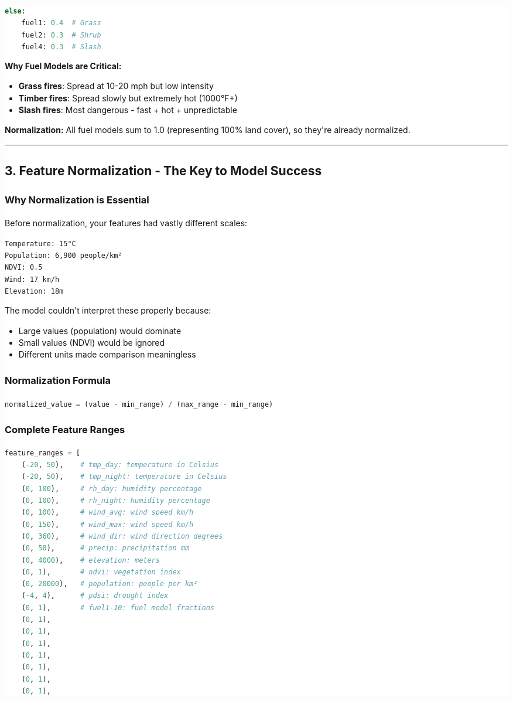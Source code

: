 ```python
else:
    fuel1: 0.4  # Grass
    fuel2: 0.3  # Shrub
    fuel4: 0.3  # Slash
```

**Why Fuel Models are Critical:**

- **Grass fires**: Spread at 10-20 mph but low intensity
- **Timber fires**: Spread slowly but extremely hot (1000°F+)
- **Slash fires**: Most dangerous - fast + hot + unpredictable

**Normalization:**
All fuel models sum to 1.0 (representing 100% land cover), so they're already normalized.

---

## **3. Feature Normalization - The Key to Model Success**

### **Why Normalization is Essential**

Before normalization, your features had vastly different scales:

```
Temperature: 15°C
Population: 6,900 people/km²
NDVI: 0.5
Wind: 17 km/h
Elevation: 18m
```

The model couldn't interpret these properly because:

- Large values (population) would dominate
- Small values (NDVI) would be ignored
- Different units made comparison meaningless

### **Normalization Formula**

```python
normalized_value = (value - min_range) / (max_range - min_range)
```

### **Complete Feature Ranges**

```python
feature_ranges = [
    (-20, 50),    # tmp_day: temperature in Celsius
    (-20, 50),    # tmp_night: temperature in Celsius
    (0, 100),     # rh_day: humidity percentage
    (0, 100),     # rh_night: humidity percentage
    (0, 100),     # wind_avg: wind speed km/h
    (0, 150),     # wind_max: wind speed km/h
    (0, 360),     # wind_dir: wind direction degrees
    (0, 50),      # precip: precipitation mm
    (0, 4000),    # elevation: meters
    (0, 1),       # ndvi: vegetation index
    (0, 20000),   # population: people per km²
    (-4, 4),      # pdsi: drought index
    (0, 1),       # fuel1-10: fuel model fractions
    (0, 1),
    (0, 1),
    (0, 1),
    (0, 1),
    (0, 1),
    (0, 1),
    (0, 1),
```